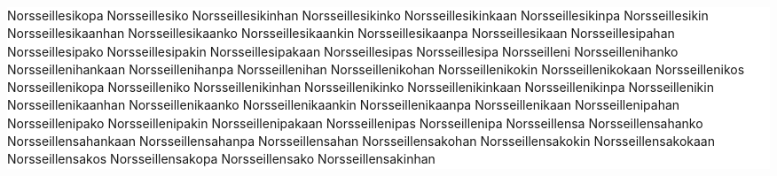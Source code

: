 Norsseillesikopa
Norsseillesiko
Norsseillesikinhan
Norsseillesikinko
Norsseillesikinkaan
Norsseillesikinpa
Norsseillesikin
Norsseillesikaanhan
Norsseillesikaanko
Norsseillesikaankin
Norsseillesikaanpa
Norsseillesikaan
Norsseillesipahan
Norsseillesipako
Norsseillesipakin
Norsseillesipakaan
Norsseillesipas
Norsseillesipa
Norsseilleni
Norsseillenihanko
Norsseillenihankaan
Norsseillenihanpa
Norsseillenihan
Norsseillenikohan
Norsseillenikokin
Norsseillenikokaan
Norsseillenikos
Norsseillenikopa
Norsseilleniko
Norsseillenikinhan
Norsseillenikinko
Norsseillenikinkaan
Norsseillenikinpa
Norsseillenikin
Norsseillenikaanhan
Norsseillenikaanko
Norsseillenikaankin
Norsseillenikaanpa
Norsseillenikaan
Norsseillenipahan
Norsseillenipako
Norsseillenipakin
Norsseillenipakaan
Norsseillenipas
Norsseillenipa
Norsseillensa
Norsseillensahanko
Norsseillensahankaan
Norsseillensahanpa
Norsseillensahan
Norsseillensakohan
Norsseillensakokin
Norsseillensakokaan
Norsseillensakos
Norsseillensakopa
Norsseillensako
Norsseillensakinhan
